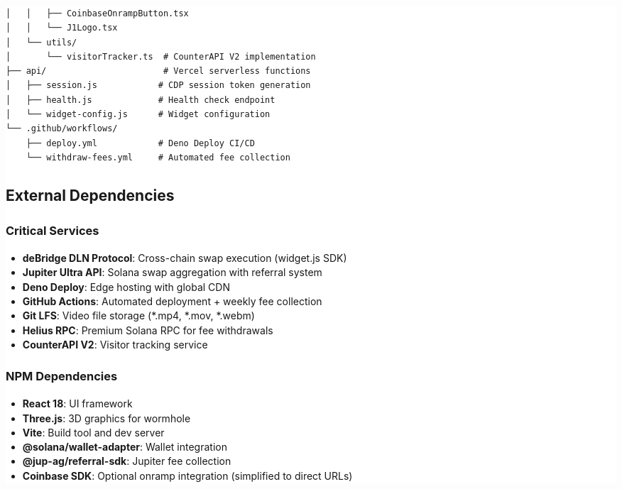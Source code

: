 ```
│   │   ├── CoinbaseOnrampButton.tsx
│   │   └── J1Logo.tsx
│   └── utils/
│       └── visitorTracker.ts  # CounterAPI V2 implementation
├── api/                       # Vercel serverless functions
│   ├── session.js            # CDP session token generation
│   ├── health.js             # Health check endpoint
│   └── widget-config.js      # Widget configuration
└── .github/workflows/
    ├── deploy.yml            # Deno Deploy CI/CD
    └── withdraw-fees.yml     # Automated fee collection
```

## External Dependencies

### Critical Services
- **deBridge DLN Protocol**: Cross-chain swap execution (widget.js SDK)
- **Jupiter Ultra API**: Solana swap aggregation with referral system
- **Deno Deploy**: Edge hosting with global CDN
- **GitHub Actions**: Automated deployment + weekly fee collection
- **Git LFS**: Video file storage (*.mp4, *.mov, *.webm)
- **Helius RPC**: Premium Solana RPC for fee withdrawals
- **CounterAPI V2**: Visitor tracking service

### NPM Dependencies
- **React 18**: UI framework
- **Three.js**: 3D graphics for wormhole
- **Vite**: Build tool and dev server
- **@solana/wallet-adapter**: Wallet integration
- **@jup-ag/referral-sdk**: Jupiter fee collection
- **Coinbase SDK**: Optional onramp integration (simplified to direct URLs)
